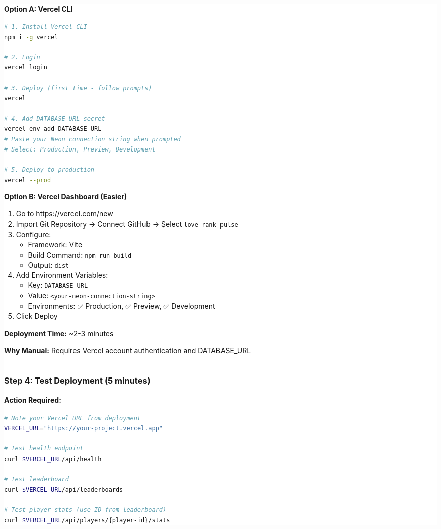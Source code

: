 **Option A: Vercel CLI**

```bash
# 1. Install Vercel CLI
npm i -g vercel

# 2. Login
vercel login

# 3. Deploy (first time - follow prompts)
vercel

# 4. Add DATABASE_URL secret
vercel env add DATABASE_URL
# Paste your Neon connection string when prompted
# Select: Production, Preview, Development

# 5. Deploy to production
vercel --prod
```

**Option B: Vercel Dashboard (Easier)**

1. Go to https://vercel.com/new
2. Import Git Repository → Connect GitHub → Select `love-rank-pulse`
3. Configure:
   - Framework: Vite
   - Build Command: `npm run build`
   - Output: `dist`
4. Add Environment Variables:
   - Key: `DATABASE_URL`
   - Value: `<your-neon-connection-string>`
   - Environments: ✅ Production, ✅ Preview, ✅ Development
5. Click Deploy

**Deployment Time:** ~2-3 minutes

**Why Manual:** Requires Vercel account authentication and DATABASE_URL

---

### Step 4: Test Deployment (5 minutes)

**Action Required:**
```bash
# Note your Vercel URL from deployment
VERCEL_URL="https://your-project.vercel.app"

# Test health endpoint
curl $VERCEL_URL/api/health

# Test leaderboard
curl $VERCEL_URL/api/leaderboards

# Test player stats (use ID from leaderboard)
curl $VERCEL_URL/api/players/{player-id}/stats
```
